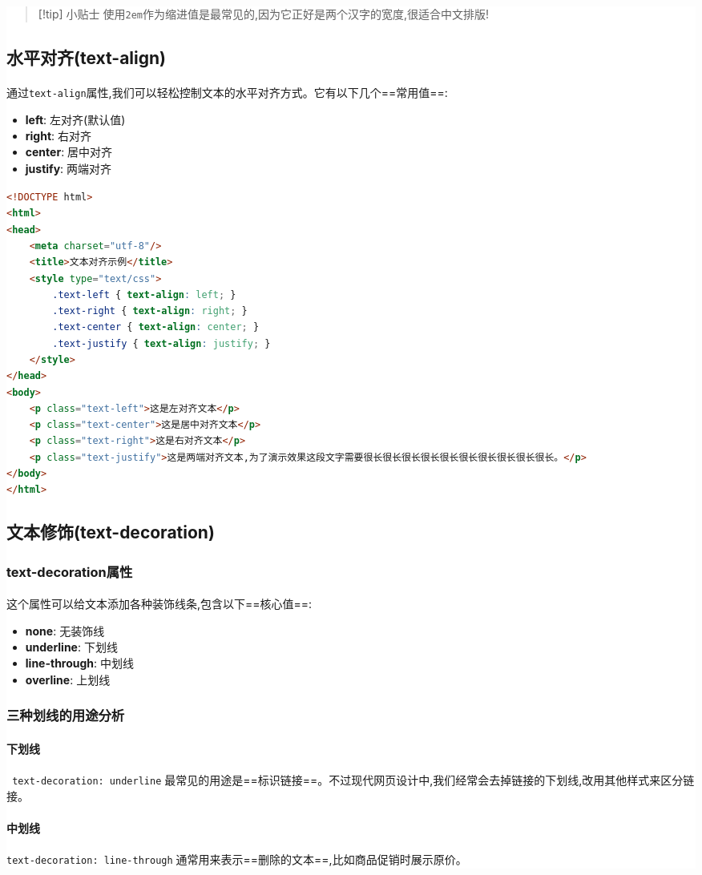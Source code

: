 
> [!tip] 小贴士
> 使用`2em`作为缩进值是最常见的,因为它正好是两个汉字的宽度,很适合中文排版!

## 水平对齐(text-align)
通过`text-align`属性,我们可以轻松控制文本的水平对齐方式。它有以下几个==常用值==:
- **left**: 左对齐(默认值)
- **right**: 右对齐
- **center**: 居中对齐
- **justify**: 两端对齐

```html
<!DOCTYPE html>
<html>
<head>
    <meta charset="utf-8"/>
    <title>文本对齐示例</title>
    <style type="text/css">
        .text-left { text-align: left; }
        .text-right { text-align: right; }
        .text-center { text-align: center; }
        .text-justify { text-align: justify; }
    </style>
</head>
<body>
    <p class="text-left">这是左对齐文本</p>
    <p class="text-center">这是居中对齐文本</p>
    <p class="text-right">这是右对齐文本</p>
    <p class="text-justify">这是两端对齐文本,为了演示效果这段文字需要很长很长很长很长很长很长很长很长很长很长。</p>
</body>
</html>
```

## 文本修饰(text-decoration)
### text-decoration属性
这个属性可以给文本添加各种装饰线条,包含以下==核心值==:
- **none**: 无装饰线
- **underline**: 下划线
- **line-through**: 中划线
- **overline**: 上划线

### 三种划线的用途分析
#### 下划线
` text-decoration: underline` 
最常见的用途是==标识链接==。不过现代网页设计中,我们经常会去掉链接的下划线,改用其他样式来区分链接。

#### 中划线
`text-decoration: line-through`
通常用来表示==删除的文本==,比如商品促销时展示原价。
